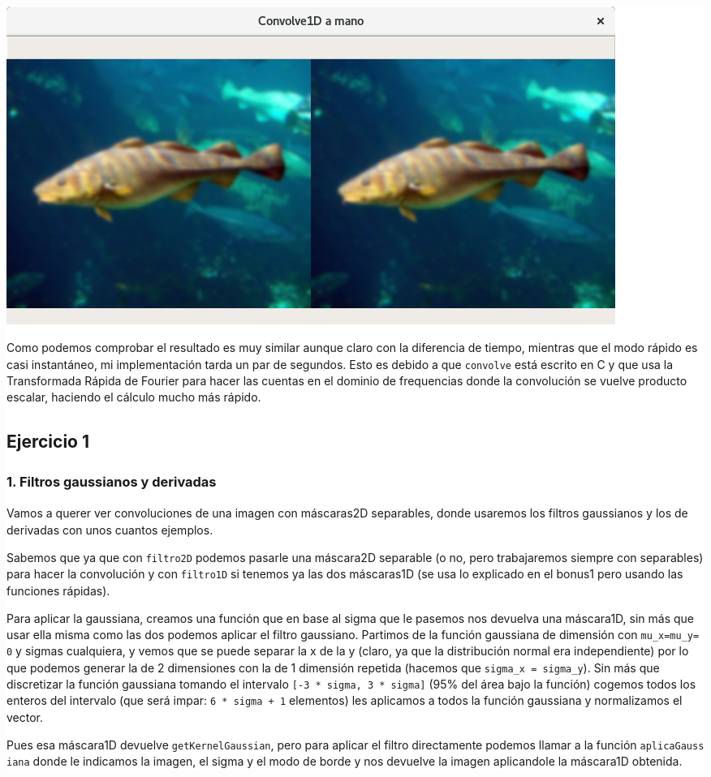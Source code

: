 ![](ejemplos/bonus1_2.png)

Como podemos comprobar el resultado es muy similar aunque claro con la diferencia de tiempo, mientras que el modo rápido es casi instantáneo, mi implementación tarda un par de segundos. Esto es debido a que `convolve` está escrito en C y que usa la Transformada Rápida de Fourier para hacer las cuentas en el dominio de frequencias donde la convolución se vuelve producto escalar, haciendo el cálculo mucho más rápido.

<div style="page-break-after: always;"></div>

## Ejercicio 1

### 1. Filtros gaussianos y derivadas
Vamos a querer ver convoluciones de una imagen con máscaras2D separables, donde usaremos los filtros gaussianos y los de derivadas con unos cuantos ejemplos.

Sabemos que ya que con `filtro2D` podemos pasarle una máscara2D separable (o no, pero trabajaremos siempre con separables) para hacer la convolución y con `filtro1D` si tenemos ya las dos máscaras1D (se usa lo explicado en el bonus1 pero usando las funciones rápidas).

Para aplicar la gaussiana, creamos una función que en base al sigma que le pasemos nos devuelva una máscara1D, sin más que usar ella misma como las dos podemos aplicar el filtro gaussiano. Partimos de la función gaussiana de dimensión con `mu_x=mu_y=0` y sigmas cualquiera, y vemos que se puede separar la x de la y (claro, ya que la distribución normal era independiente) por lo que podemos generar la de 2 dimensiones con la de 1 dimensión repetida (hacemos que `sigma_x = sigma_y`). Sin más que discretizar la función gaussiana tomando el intervalo `[-3 * sigma, 3 * sigma]` (95% del área bajo la función) cogemos todos los enteros del intervalo (que será impar: `6 * sigma + 1` elementos) les aplicamos a todos la función gaussiana y normalizamos el vector.

Pues esa máscara1D devuelve `getKernelGaussian`, pero para aplicar el filtro directamente podemos llamar a la función `aplicaGaussiana` donde le indicamos la imagen, el sigma y el modo de borde y nos devuelve la imagen aplicandole la máscara1D obtenida.
